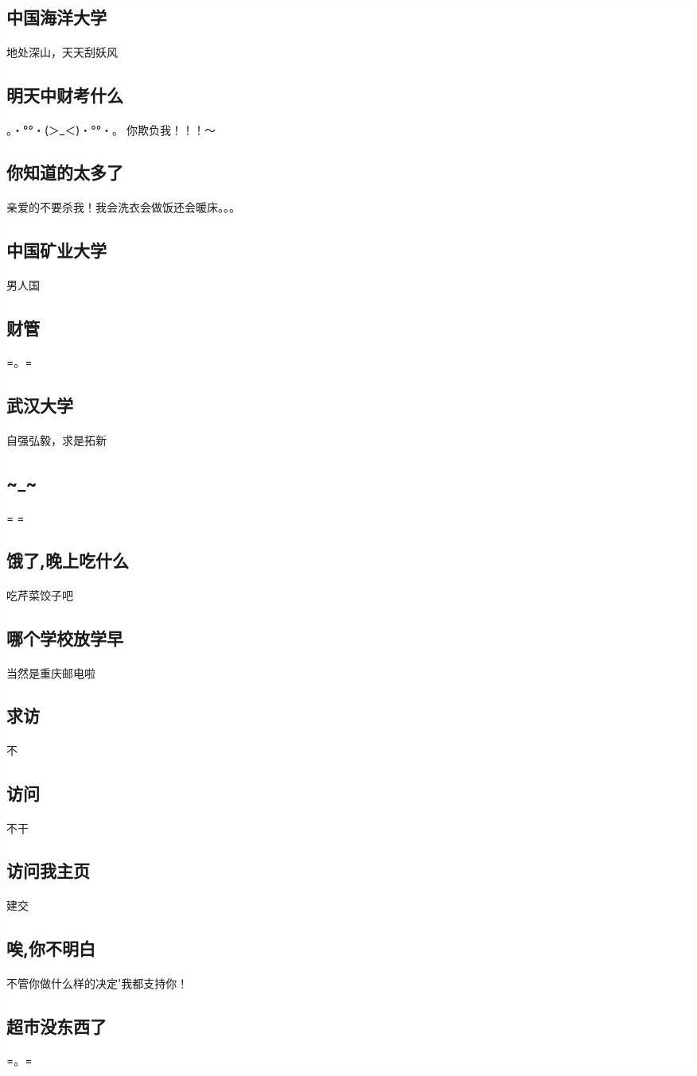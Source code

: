 ## 中国海洋大学
地处深山，天天刮妖风

## 明天中财考什么
。・°°・(＞_＜)・°°・。  你欺负我！！！〜

## 你知道的太多了
亲爱的不要杀我！我会洗衣会做饭还会暖床。。。

## 中国矿业大学
男人国

## 财管
=。=

## 武汉大学
自强弘毅，求是拓新

## ~_~
= =

## 饿了,晚上吃什么
吃芹菜饺子吧

## 哪个学校放学早
当然是重庆邮电啦

## 求访
不

## 访问
不干

## 访问我主页
建交

## 唉,你不明白
不管你做什么样的决定'我都支持你！

## 超市没东西了
=。=
